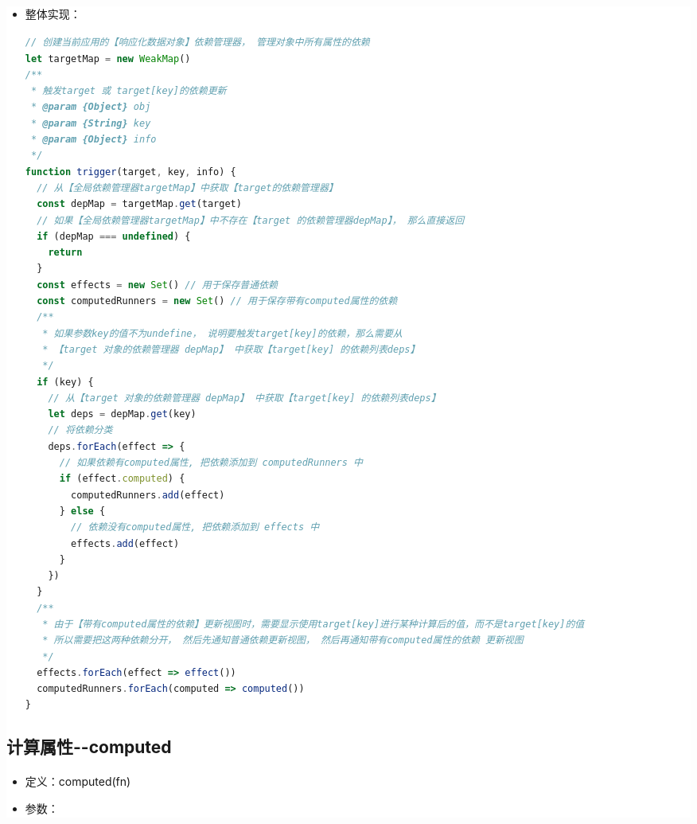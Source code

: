 - 整体实现：

  ```js
  // 创建当前应用的【响应化数据对象】依赖管理器， 管理对象中所有属性的依赖
  let targetMap = new WeakMap()
  /**
   * 触发target 或 target[key]的依赖更新
   * @param {Object} obj 
   * @param {String} key 
   * @param {Object} info 
   */
  function trigger(target, key, info) {
    // 从【全局依赖管理器targetMap】中获取【target的依赖管理器】
    const depMap = targetMap.get(target)
    // 如果【全局依赖管理器targetMap】中不存在【target 的依赖管理器depMap】， 那么直接返回
    if (depMap === undefined) {
      return
    }
    const effects = new Set() // 用于保存普通依赖
    const computedRunners = new Set() // 用于保存带有computed属性的依赖
    /**
     * 如果参数key的值不为undefine， 说明要触发target[key]的依赖，那么需要从
     * 【target 对象的依赖管理器 depMap】 中获取【target[key] 的依赖列表deps】
     */
    if (key) {
      // 从【target 对象的依赖管理器 depMap】 中获取【target[key] 的依赖列表deps】
      let deps = depMap.get(key)
      // 将依赖分类
      deps.forEach(effect => {
        // 如果依赖有computed属性, 把依赖添加到 computedRunners 中
        if (effect.computed) {
          computedRunners.add(effect)
        } else {
          // 依赖没有computed属性, 把依赖添加到 effects 中
          effects.add(effect)
        }
      })
    }
    /**
     * 由于【带有computed属性的依赖】更新视图时，需要显示使用target[key]进行某种计算后的值，而不是target[key]的值
     * 所以需要把这两种依赖分开， 然后先通知普通依赖更新视图， 然后再通知带有computed属性的依赖 更新视图
     */
    effects.forEach(effect => effect())
    computedRunners.forEach(computed => computed())
  }
  ```

## 计算属性--computed

- 定义：computed(fn)

- 参数：
